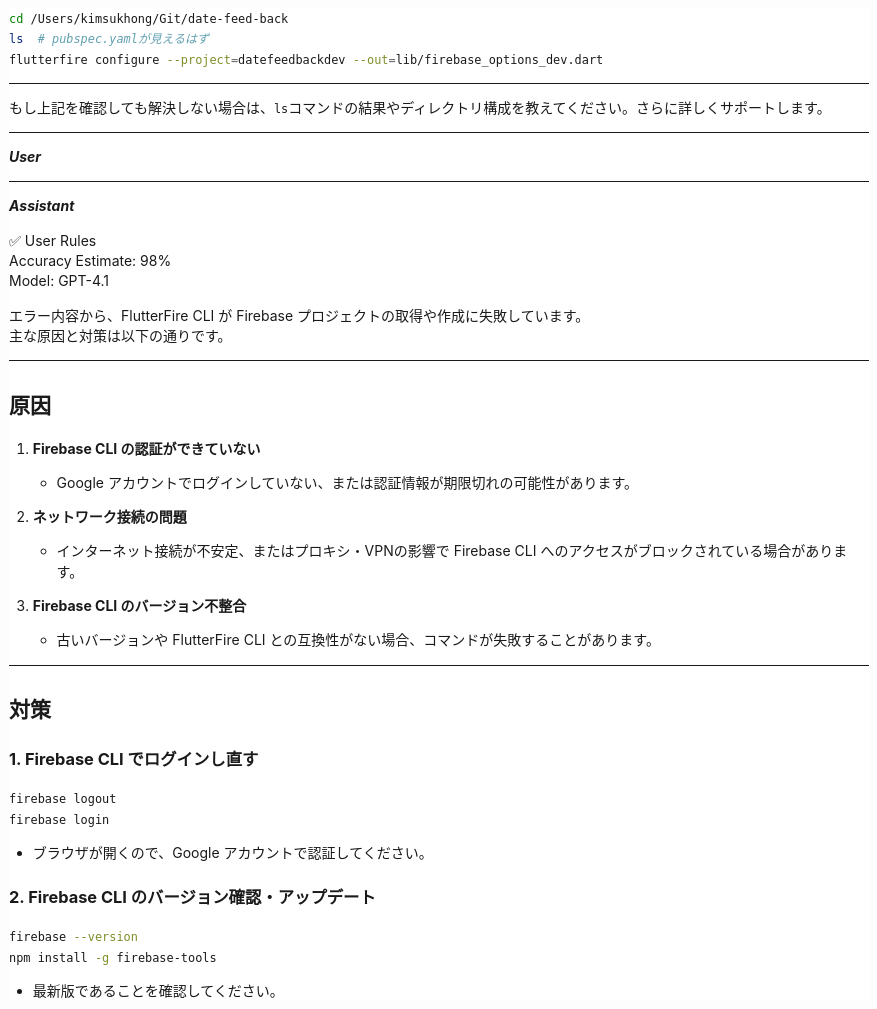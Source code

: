 ```bash
cd /Users/kimsukhong/Git/date-feed-back
ls  # pubspec.yamlが見えるはず
flutterfire configure --project=datefeedbackdev --out=lib/firebase_options_dev.dart
```

---

もし上記を確認しても解決しない場合は、`ls`コマンドの結果やディレクトリ構成を教えてください。さらに詳しくサポートします。

---

_**User**_



---

_**Assistant**_

✅  User Rules  
Accuracy Estimate: 98%  
Model: GPT-4.1  

エラー内容から、FlutterFire CLI が Firebase プロジェクトの取得や作成に失敗しています。  
主な原因と対策は以下の通りです。

---

## 原因

1. **Firebase CLI の認証ができていない**
   - Google アカウントでログインしていない、または認証情報が期限切れの可能性があります。

2. **ネットワーク接続の問題**
   - インターネット接続が不安定、またはプロキシ・VPNの影響で Firebase CLI へのアクセスがブロックされている場合があります。

3. **Firebase CLI のバージョン不整合**
   - 古いバージョンや FlutterFire CLI との互換性がない場合、コマンドが失敗することがあります。

---

## 対策

### 1. Firebase CLI でログインし直す

```bash
firebase logout
firebase login
```
- ブラウザが開くので、Google アカウントで認証してください。

### 2. Firebase CLI のバージョン確認・アップデート

```bash
firebase --version
npm install -g firebase-tools
```
- 最新版であることを確認してください。
